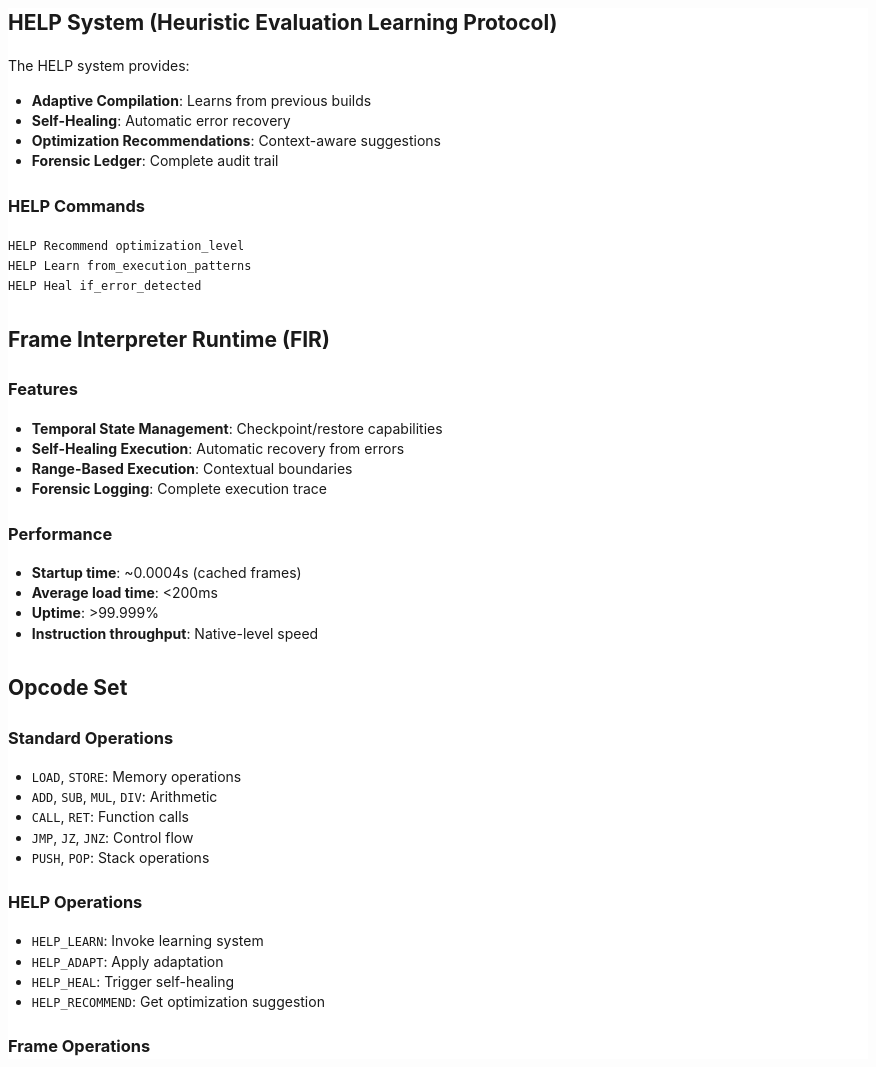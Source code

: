 ## HELP System (Heuristic Evaluation Learning Protocol)

The HELP system provides:

- **Adaptive Compilation**: Learns from previous builds
- **Self-Healing**: Automatic error recovery
- **Optimization Recommendations**: Context-aware suggestions
- **Forensic Ledger**: Complete audit trail

### HELP Commands

```heip
HELP Recommend optimization_level
HELP Learn from_execution_patterns
HELP Heal if_error_detected
```

## Frame Interpreter Runtime (FIR)

### Features

- **Temporal State Management**: Checkpoint/restore capabilities
- **Self-Healing Execution**: Automatic recovery from errors
- **Range-Based Execution**: Contextual boundaries
- **Forensic Logging**: Complete execution trace

### Performance

- **Startup time**: ~0.0004s (cached frames)
- **Average load time**: <200ms
- **Uptime**: >99.999%
- **Instruction throughput**: Native-level speed

## Opcode Set

### Standard Operations

- `LOAD`, `STORE`: Memory operations
- `ADD`, `SUB`, `MUL`, `DIV`: Arithmetic
- `CALL`, `RET`: Function calls
- `JMP`, `JZ`, `JNZ`: Control flow
- `PUSH`, `POP`: Stack operations

### HELP Operations

- `HELP_LEARN`: Invoke learning system
- `HELP_ADAPT`: Apply adaptation
- `HELP_HEAL`: Trigger self-healing
- `HELP_RECOMMEND`: Get optimization suggestion

### Frame Operations
